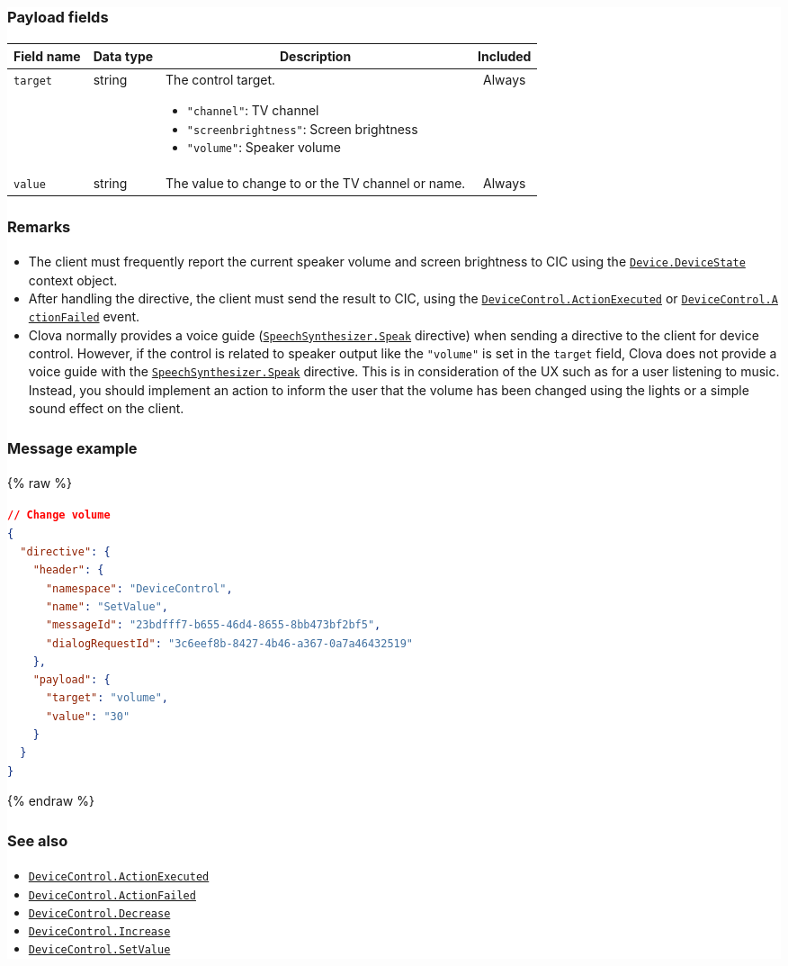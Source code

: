 ### Payload fields

| Field name       | Data type    | Description                     | Included |
|---------------|---------|-----------------------------|:---------:|
| `target`      | string  | The control target.<ul><li><code>"channel"</code>: TV channel</li><li><code>"screenbrightness"</code>: Screen brightness</li><li><code>"volume"</code>: Speaker volume</li></ul> | Always     |
| `value`       | string  | The value to change to or the TV channel or name.        | Always     |

### Remarks

* The client must frequently report the current speaker volume and screen brightness to CIC using the [`Device.DeviceState`](/CIC/References/Context_Objects.md#DeviceState) context object.
* After handling the directive, the client must send the result to CIC, using the [`DeviceControl.ActionExecuted`](#ActionExecuted) or [`DeviceControl.ActionFailed`](#ActionFailed) event.
* Clova normally provides a voice guide ([`SpeechSynthesizer.Speak`](/CIC/References/CICInterface/SpeechSynthesizer.md#Speak) directive) when sending a directive to the client for device control. However, if the control is related to speaker output like the `"volume"` is set in the `target` field, Clova does not provide a voice guide with the [`SpeechSynthesizer.Speak`](/CIC/References/CICInterface/SpeechSynthesizer.md#Speak) directive. This is in consideration of the UX such as for a user listening to music. Instead, you should implement an action to inform the user that the volume has been changed using the lights or a simple sound effect on the client.

### Message example

{% raw %}

```json
// Change volume
{
  "directive": {
    "header": {
      "namespace": "DeviceControl",
      "name": "SetValue",
      "messageId": "23bdfff7-b655-46d4-8655-8bb473bf2bf5",
      "dialogRequestId": "3c6eef8b-8427-4b46-a367-0a7a46432519"
    },
    "payload": {
      "target": "volume",
      "value": "30"
    }
  }
}
```

{% endraw %}

### See also
* [`DeviceControl.ActionExecuted`](#ActionExecuted)
* [`DeviceControl.ActionFailed`](#ActionFailed)
* [`DeviceControl.Decrease`](#Decrease)
* [`DeviceControl.Increase`](#Increase)
* [`DeviceControl.SetValue`](#SetValue)
